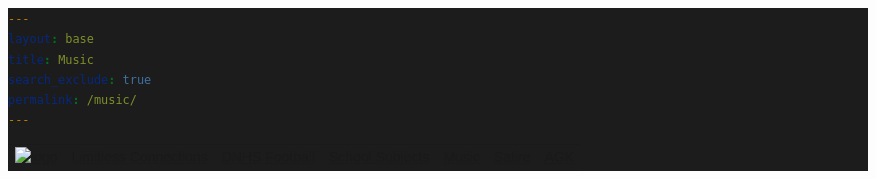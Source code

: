 ```yaml
---
layout: base 
title: Music 
search_exclude: true
permalink: /music/
---
```



<table>
    <tr>
        <td id="sharedinterests">
            <a href="{{site.baseurl}}/shared_interests/home">
                <img src="{{site.baseurl}}/images/school_logo.png" alt="logo" width="150" height="150">
            </a>
        </td>
        <td id="Limitless Connections"><a href="{{site.baseurl}}/shared_interests/limitconnect">Limitless Connections</a></td>
        <td id="DNHS Football"><a href="{{site.baseurl}}/shared_interests/football">DNHS Football</a></td>
        <td id="School Subjects"><a href="{{site.baseurl}}/shared_interests/jupyter/chatroom">School Subjects</a></td>
        <td id="Music"><a href="{{site.baseurl}}/music/">Music</a></td>
        <td id="Satire"><a href="{{site.baseurl}}/shared_interests/satire">Satire</a></td>
        <td id="PLACEHOLDER6"><a href="{{site.baseurl}}/shared_interests/agk.html">AGK</a></td>
    </tr>
</table>


<html lang="en">
<head>
   <meta charset="UTF-8">
   <meta name="viewport" content="width=device-width, initial-scale=1.0">
   <link rel="stylesheet" href="https://cdnjs.cloudflare.com/ajax/libs/font-awesome/6.0.0-beta3/css/all.min.css">
   <style>
       body {
           background-color: #1c1c1c;
           color: #eaeaea;
           font-family: Arial, sans-serif;
           margin: 0;
           padding: 0;
       }
       /* Navigation Bar */
       .navbar {
           display: flex;
           justify-content: space-around;
           align-items: center;
           padding: 10px 20px;
           background-color: #333;
           position: sticky;
           top: 0;
           z-index: 10;
       }
       .navbar a {
           color: #eaeaea;
           text-decoration: none;
           font-size: 1.1em;
           padding: 8px 16px;
           transition: color 0.3s ease, border-bottom 0.3s ease;
           border-bottom: 2px solid transparent;
       }
       .navbar a:hover {
           color: #f0a500;
           border-bottom: 2px solid #f0a500;